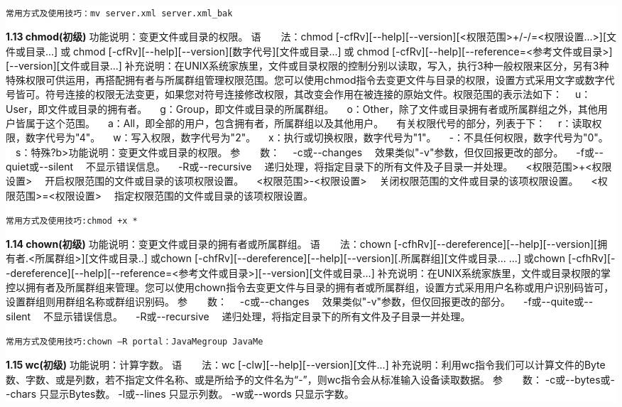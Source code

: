 ```
常用方式及使用技巧：mv server.xml server.xml_bak
```


**1.13 chmod(初级)**
 功能说明：变更文件或目录的权限。
 语　　法：chmod [-cfRv][--help][--version][<权限范围>+/-/=<权限设置...>][文件或目录...] 或 chmod [-cfRv][--help][--version][数字代号][文件或目录...] 或 chmod [-cfRv][--help][--reference=<参考文件或目录>][--version][文件或目录...] 
 补充说明：在UNIX系统家族里，文件或目录权限的控制分别以读取，写入，执行3种一般权限来区分，另有3种特殊权限可供运用，再搭配拥有者与所属群组管理权限范围。您可以使用chmod指令去变更文件与目录的权限，设置方式采用文字或数字代号皆可。符号连接的权限无法变更，如果您对符号连接修改权限，其改变会作用在被连接的原始文件。权限范围的表示法如下： 
 　u：User，即文件或目录的拥有者。 
 　g：Group，即文件或目录的所属群组。 
 　o：Other，除了文件或目录拥有者或所属群组之外，其他用户皆属于这个范围。 
 　a：All，即全部的用户，包含拥有者，所属群组以及其他用户。 
 　有关权限代号的部分，列表于下： 
 　r：读取权限，数字代号为"4"。 
 　w：写入权限，数字代号为"2"。 
 　x：执行或切换权限，数字代号为"1"。 
 　-：不具任何权限，数字代号为"0"。 
 　s：特殊?b>功能说明：变更文件或目录的权限。
 参　　数：
 　-c或--changes 　效果类似"-v"参数，但仅回报更改的部分。 
 　-f或--quiet或--silent 　不显示错误信息。 
 　-R或--recursive 　递归处理，将指定目录下的所有文件及子目录一并处理。 
 　<权限范围>+<权限设置> 　开启权限范围的文件或目录的该项权限设置。 
 　<权限范围>-<权限设置> 　关闭权限范围的文件或目录的该项权限设置。 
 　<权限范围>=<权限设置> 　指定权限范围的文件或目录的该项权限设置。

```
常用方式及使用技巧:chmod +x *
```


**1.14 chown(初级)**
 功能说明：变更文件或目录的拥有者或所属群组。
 语　　法：chown [-cfhRv][--dereference][--help][--version][拥有者.<所属群组>][文件或目录..] 或chown [-chfRv][--dereference][--help][--version][.所属群组][文件或目录... ...] 或chown [-cfhRv][--dereference][--help][--reference=<参考文件或目录>][--version][文件或目录...] 
 补充说明：在UNIX系统家族里，文件或目录权限的掌控以拥有者及所属群组来管理。您可以使用chown指令去变更文件与目录的拥有者或所属群组，设置方式采用用户名称或用户识别码皆可，设置群组则用群组名称或群组识别码。 
 参　　数：
 　-c或--changes 　效果类似"-v"参数，但仅回报更改的部分。 
 　-f或--quite或--silent 　不显示错误信息。 
 　-R或--recursive 　递归处理，将指定目录下的所有文件及子目录一并处理。

```
常用方式及使用技巧:chown –R portal：JavaMegroup JavaMe
```


**1.15 wc(初级)**
 功能说明：计算字数。
 语　　法：wc [-clw][--help][--version][文件...]
 补充说明：利用wc指令我们可以计算文件的Byte数、字数、或是列数，若不指定文件名称、或是所给予的文件名为“-”，则wc指令会从标准输入设备读取数据。
 参　　数：
 -c或--bytes或--chars 只显示Bytes数。
 -l或--lines 只显示列数。
 -w或--words 只显示字数。
